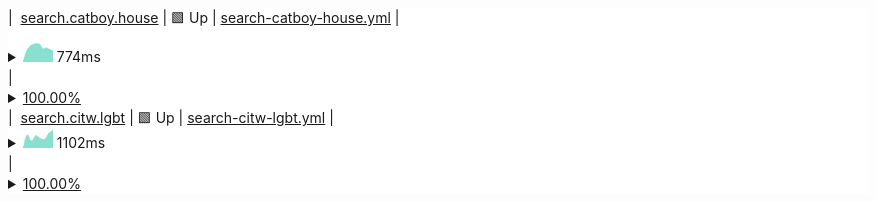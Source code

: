 | <img alt="" src="https://icons.duckduckgo.com/ip3/search.catboy.house.ico" height="13"> [search.catboy.house](https://search.catboy.house) | 🟩 Up | [search-catboy-house.yml](https://github.com/searxng/searx-instances-uptime/commits/HEAD/history/search-catboy-house.yml) | <details><summary><img alt="Response time graph" src="./graphs/search-catboy-house/response-time-week.png" height="20"> 774ms</summary></details> | <details><summary><a href="https://uptime.searxng.org/history/search-catboy-house">100.00%</a></summary></details>
| <img alt="" src="https://icons.duckduckgo.com/ip3/search.citw.lgbt.ico" height="13"> [search.citw.lgbt](https://search.citw.lgbt) | 🟩 Up | [search-citw-lgbt.yml](https://github.com/searxng/searx-instances-uptime/commits/HEAD/history/search-citw-lgbt.yml) | <details><summary><img alt="Response time graph" src="./graphs/search-citw-lgbt/response-time-week.png" height="20"> 1102ms</summary></details> | <details><summary><a href="https://uptime.searxng.org/history/search-citw-lgbt">100.00%</a></summary></details>
